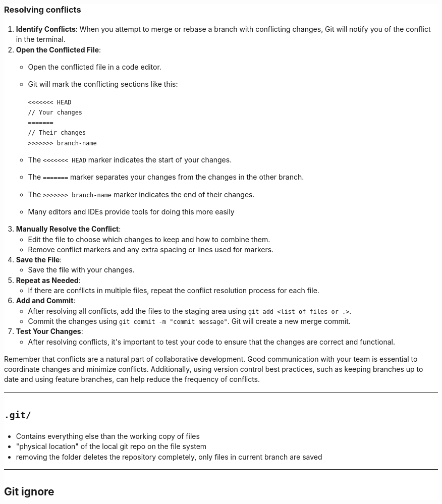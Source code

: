 
### Resolving conflicts

1. **Identify Conflicts**:
   When you attempt to merge or rebase a branch with conflicting changes, Git will notify you of the conflict in the terminal.
2. **Open the Conflicted File**:
   - Open the conflicted file in a code editor.
   - Git will mark the conflicting sections like this:

     ```plaintext
     <<<<<<< HEAD
     // Your changes
     =======
     // Their changes
     >>>>>>> branch-name
     ```

   - The `<<<<<<< HEAD` marker indicates the start of your changes.
   - The `=======` marker separates your changes from the changes in the other branch.
   - The `>>>>>>> branch-name` marker indicates the end of their changes.
   - Many editors and IDEs provide tools for doing this more easily
3. **Manually Resolve the Conflict**:
   - Edit the file to choose which changes to keep and how to combine them.
   - Remove conflict markers and any extra spacing or lines used for markers.
4. **Save the File**:
   - Save the file with your changes.
5. **Repeat as Needed**:
   - If there are conflicts in multiple files, repeat the conflict resolution process for each file.
6. **Add and Commit**:
   - After resolving all conflicts, add the files to the staging area using `git add <list of files or .>`.
   - Commit the changes using `git commit -m "commit message"`. Git will create a new merge commit.
7. **Test Your Changes**:
   - After resolving conflicts, it's important to test your code to ensure that the changes are correct and functional.

Remember that conflicts are a natural part of collaborative development. Good communication with your team is essential to coordinate changes and minimize conflicts. Additionally, using version control best practices, such as keeping branches up to date and using feature branches, can help reduce the frequency of conflicts.

---

## `.git/`

- Contains everything else than the working copy of files
- "physical location" of the local git repo on the file system
- removing the folder deletes the repository completely, only files in current branch are saved

---

## Git ignore
